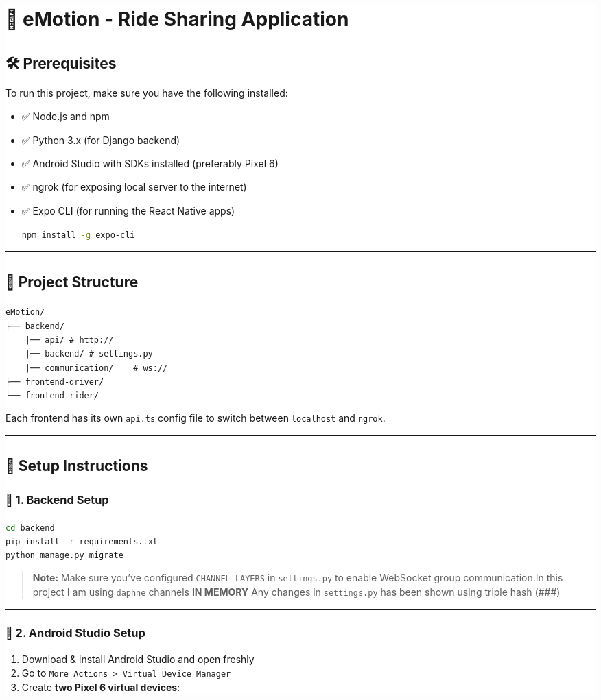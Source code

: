 # 🚗 eMotion - Ride Sharing Application
## 🛠️ Prerequisites

To run this project, make sure you have the following installed:

* ✅ Node.js and npm
* ✅ Python 3.x (for Django backend)
* ✅ Android Studio with SDKs installed (preferably Pixel 6)
* ✅ ngrok (for exposing local server to the internet)
* ✅ Expo CLI (for running the React Native apps)

  ```bash
  npm install -g expo-cli
  ```

---

## 📁 Project Structure

```
eMotion/
├── backend/ 
    |── api/ # http://
    |── backend/ # settings.py
    |── communication/    # ws://           
├── frontend-driver/       
└── frontend-rider/       
```

Each frontend has its own `api.ts` config file to switch between `localhost` and `ngrok`.

---

## 🚀 Setup Instructions

### 🔧 1. Backend Setup

```bash
cd backend
pip install -r requirements.txt
python manage.py migrate
```

> **Note:** Make sure you’ve configured `CHANNEL_LAYERS` in `settings.py` to enable WebSocket group communication.In this project I am using `daphne` channels **IN MEMORY**
Any changes in `settings.py` has been shown using triple hash (###)

---

### 📱 2. Android Studio Setup

1. Download & install Android Studio and open freshly
2. Go to `More Actions > Virtual Device Manager`
3. Create **two Pixel 6 virtual devices**:
